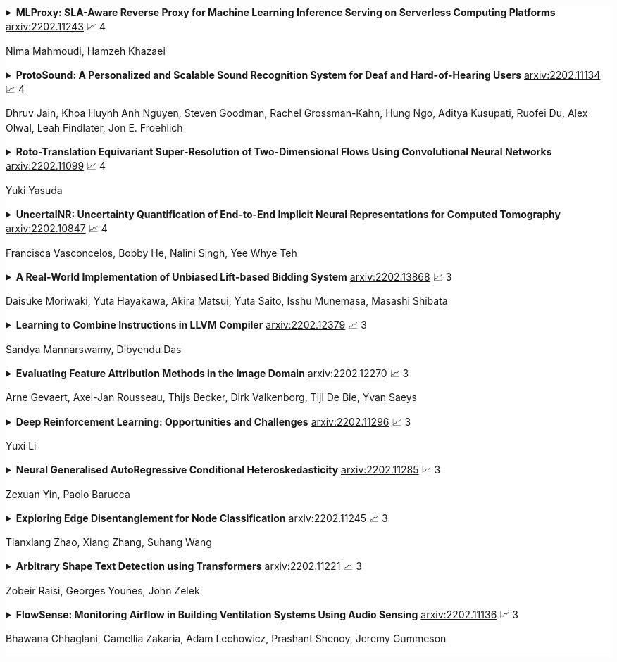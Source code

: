 
<details><summary><b>MLProxy: SLA-Aware Reverse Proxy for Machine Learning Inference Serving on Serverless Computing Platforms</b>
<a href="https://arxiv.org/abs/2202.11243">arxiv:2202.11243</a>
&#x1F4C8; 4 <br>
<p>Nima Mahmoudi, Hamzeh Khazaei</p></summary></details>

<details><summary><b>ProtoSound: A Personalized and Scalable Sound Recognition System for Deaf and Hard-of-Hearing Users</b>
<a href="https://arxiv.org/abs/2202.11134">arxiv:2202.11134</a>
&#x1F4C8; 4 <br>
<p>Dhruv Jain, Khoa Huynh Anh Nguyen, Steven Goodman, Rachel Grossman-Kahn, Hung Ngo, Aditya Kusupati, Ruofei Du, Alex Olwal, Leah Findlater, Jon E. Froehlich</p></summary></details>

<details><summary><b>Roto-Translation Equivariant Super-Resolution of Two-Dimensional Flows Using Convolutional Neural Networks</b>
<a href="https://arxiv.org/abs/2202.11099">arxiv:2202.11099</a>
&#x1F4C8; 4 <br>
<p>Yuki Yasuda</p></summary></details>

<details><summary><b>UncertaINR: Uncertainty Quantification of End-to-End Implicit Neural Representations for Computed Tomography</b>
<a href="https://arxiv.org/abs/2202.10847">arxiv:2202.10847</a>
&#x1F4C8; 4 <br>
<p>Francisca Vasconcelos, Bobby He, Nalini Singh, Yee Whye Teh</p></summary></details>

<details><summary><b>A Real-World Implementation of Unbiased Lift-based Bidding System</b>
<a href="https://arxiv.org/abs/2202.13868">arxiv:2202.13868</a>
&#x1F4C8; 3 <br>
<p>Daisuke Moriwaki, Yuta Hayakawa, Akira Matsui, Yuta Saito, Isshu Munemasa, Masashi Shibata</p></summary></details>

<details><summary><b>Learning to Combine Instructions in LLVM Compiler</b>
<a href="https://arxiv.org/abs/2202.12379">arxiv:2202.12379</a>
&#x1F4C8; 3 <br>
<p>Sandya Mannarswamy, Dibyendu Das</p></summary></details>

<details><summary><b>Evaluating Feature Attribution Methods in the Image Domain</b>
<a href="https://arxiv.org/abs/2202.12270">arxiv:2202.12270</a>
&#x1F4C8; 3 <br>
<p>Arne Gevaert, Axel-Jan Rousseau, Thijs Becker, Dirk Valkenborg, Tijl De Bie, Yvan Saeys</p></summary></details>

<details><summary><b>Deep Reinforcement Learning: Opportunities and Challenges</b>
<a href="https://arxiv.org/abs/2202.11296">arxiv:2202.11296</a>
&#x1F4C8; 3 <br>
<p>Yuxi Li</p></summary></details>

<details><summary><b>Neural Generalised AutoRegressive Conditional Heteroskedasticity</b>
<a href="https://arxiv.org/abs/2202.11285">arxiv:2202.11285</a>
&#x1F4C8; 3 <br>
<p>Zexuan Yin, Paolo Barucca</p></summary></details>

<details><summary><b>Exploring Edge Disentanglement for Node Classification</b>
<a href="https://arxiv.org/abs/2202.11245">arxiv:2202.11245</a>
&#x1F4C8; 3 <br>
<p>Tianxiang Zhao, Xiang Zhang, Suhang Wang</p></summary></details>

<details><summary><b>Arbitrary Shape Text Detection using Transformers</b>
<a href="https://arxiv.org/abs/2202.11221">arxiv:2202.11221</a>
&#x1F4C8; 3 <br>
<p>Zobeir Raisi, Georges Younes, John Zelek</p></summary></details>

<details><summary><b>FlowSense: Monitoring Airflow in Building Ventilation Systems Using Audio Sensing</b>
<a href="https://arxiv.org/abs/2202.11136">arxiv:2202.11136</a>
&#x1F4C8; 3 <br>
<p>Bhawana Chhaglani, Camellia Zakaria, Adam Lechowicz, Prashant Shenoy, Jeremy Gummeson</p></summary></details>